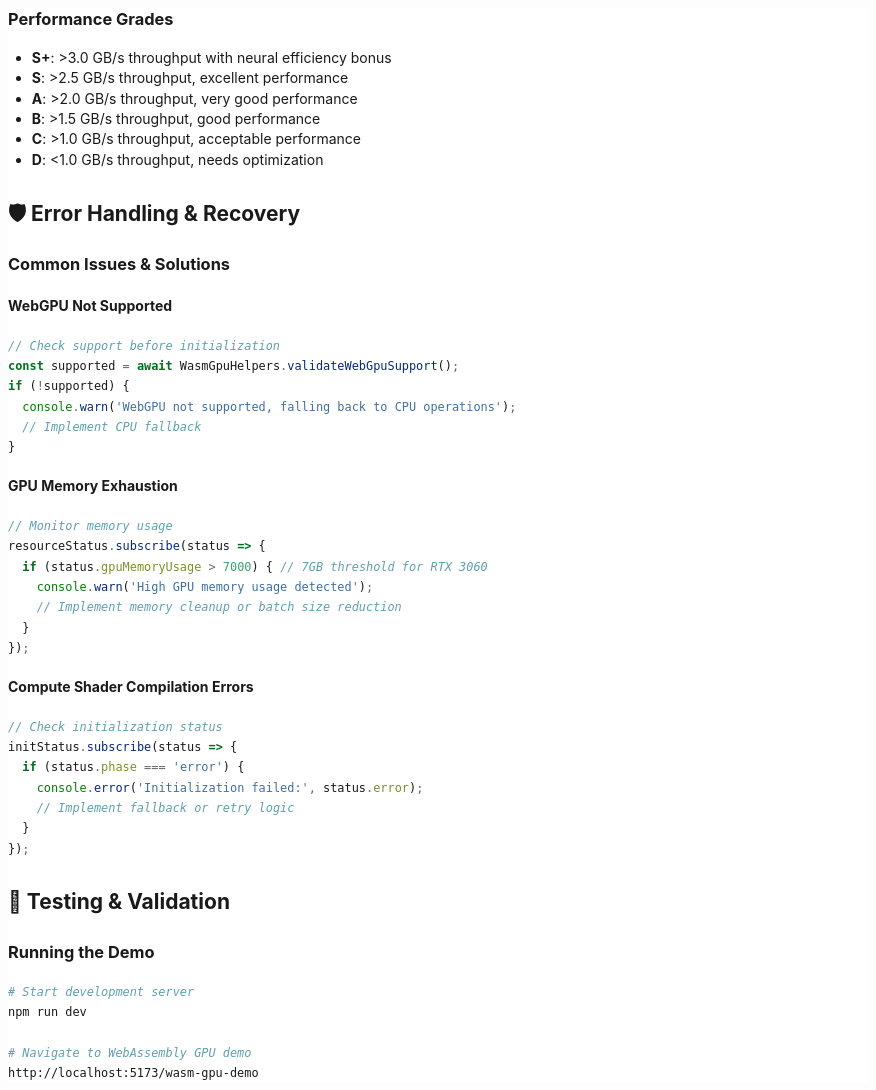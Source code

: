 ### Performance Grades
- **S+**: >3.0 GB/s throughput with neural efficiency bonus
- **S**: >2.5 GB/s throughput, excellent performance  
- **A**: >2.0 GB/s throughput, very good performance
- **B**: >1.5 GB/s throughput, good performance
- **C**: >1.0 GB/s throughput, acceptable performance
- **D**: <1.0 GB/s throughput, needs optimization

## 🛡️ Error Handling & Recovery

### Common Issues & Solutions

#### WebGPU Not Supported
```typescript
// Check support before initialization
const supported = await WasmGpuHelpers.validateWebGpuSupport();
if (!supported) {
  console.warn('WebGPU not supported, falling back to CPU operations');
  // Implement CPU fallback
}
```

#### GPU Memory Exhaustion
```typescript
// Monitor memory usage
resourceStatus.subscribe(status => {
  if (status.gpuMemoryUsage > 7000) { // 7GB threshold for RTX 3060
    console.warn('High GPU memory usage detected');
    // Implement memory cleanup or batch size reduction
  }
});
```

#### Compute Shader Compilation Errors
```typescript
// Check initialization status
initStatus.subscribe(status => {
  if (status.phase === 'error') {
    console.error('Initialization failed:', status.error);
    // Implement fallback or retry logic
  }
});
```

## 🧪 Testing & Validation

### Running the Demo
```bash
# Start development server
npm run dev

# Navigate to WebAssembly GPU demo
http://localhost:5173/wasm-gpu-demo
```
